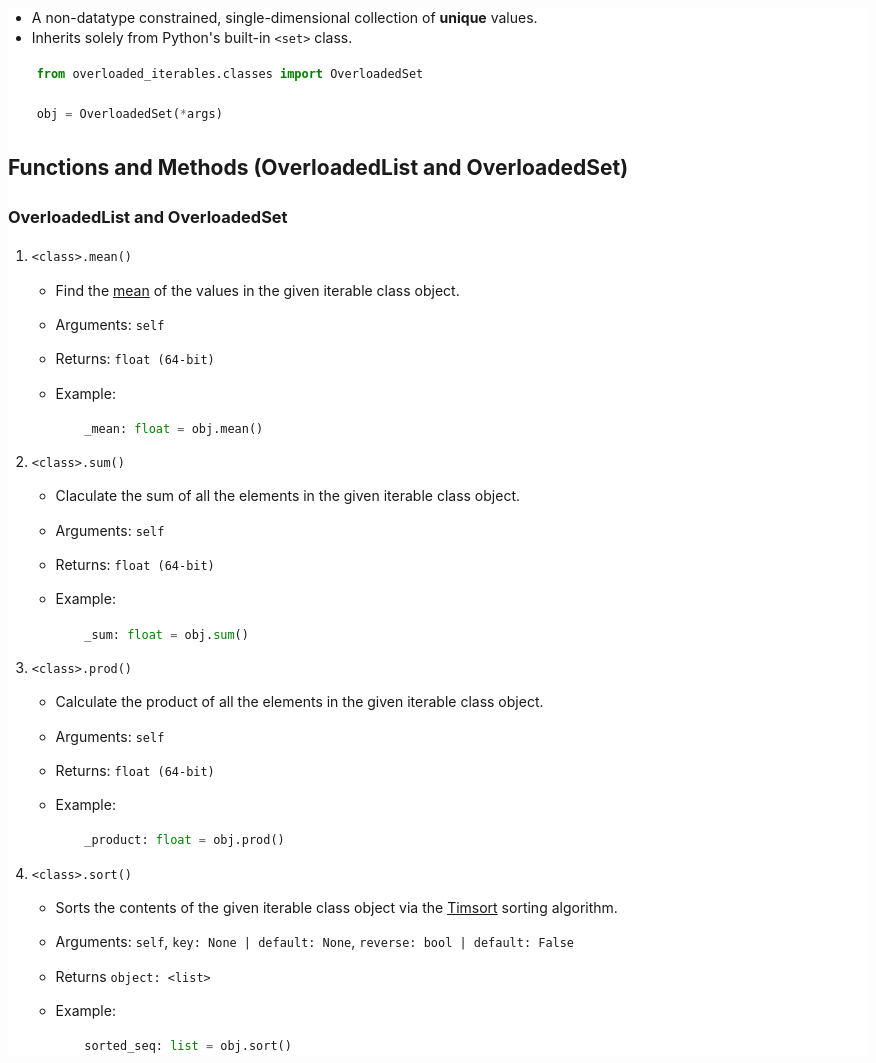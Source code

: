 - A non-datatype constrained, single-dimensional collection of __unique__ values.
- Inherits solely from Python's built-in `<set>` class.

```python
    from overloaded_iterables.classes import OverloadedSet

    obj = OverloadedSet(*args)
```

## Functions and Methods (OverloadedList and OverloadedSet)

### OverloadedList and OverloadedSet

1. `<class>.mean()`
    - Find the [mean](https://en.wikipedia.org/wiki/Arithmetic_mean) of the values in the given iterable class object.
    - Arguments: `self`
    - Returns: `float (64-bit)`
    - Example:

        ```python
            _mean: float = obj.mean()
        ```

2. `<class>.sum()`
    - Claculate the sum of all the elements in the given iterable class object.
    - Arguments: `self`
    - Returns: `float (64-bit)`
    - Example:

        ```python
            _sum: float = obj.sum()
        ```

3. `<class>.prod()`
    - Calculate the product of all the elements in the given iterable class object.
    - Arguments: `self`
    - Returns: `float (64-bit)`
    - Example:

        ```python
            _product: float = obj.prod()
        ```

4. `<class>.sort()`
    - Sorts the contents of the given iterable class object via the [Timsort](https://en.wikipedia.org/wiki/Timsort) sorting algorithm.
    - Arguments: `self`, `key: None | default: None`, `reverse: bool | default: False`
    - Returns `object: <list>`
    - Example:

        ```python
            sorted_seq: list = obj.sort()
        ```
